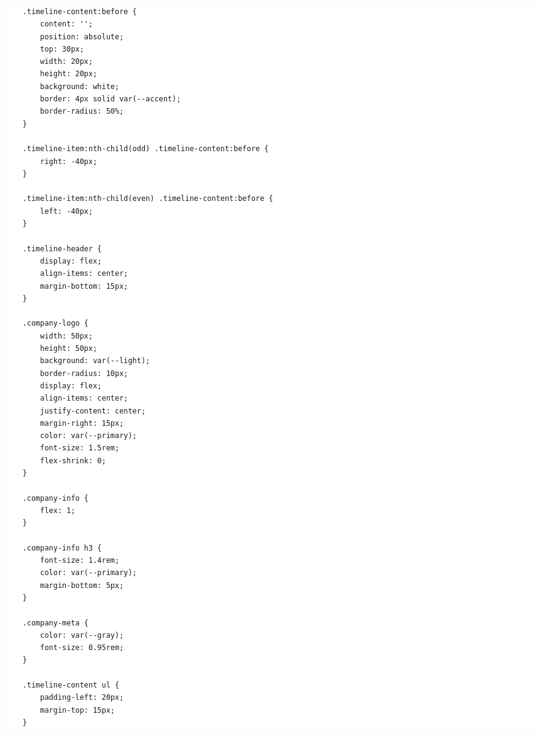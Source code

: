         .timeline-content:before {
            content: '';
            position: absolute;
            top: 30px;
            width: 20px;
            height: 20px;
            background: white;
            border: 4px solid var(--accent);
            border-radius: 50%;
        }
        
        .timeline-item:nth-child(odd) .timeline-content:before {
            right: -40px;
        }
        
        .timeline-item:nth-child(even) .timeline-content:before {
            left: -40px;
        }
        
        .timeline-header {
            display: flex;
            align-items: center;
            margin-bottom: 15px;
        }
        
        .company-logo {
            width: 50px;
            height: 50px;
            background: var(--light);
            border-radius: 10px;
            display: flex;
            align-items: center;
            justify-content: center;
            margin-right: 15px;
            color: var(--primary);
            font-size: 1.5rem;
            flex-shrink: 0;
        }
        
        .company-info {
            flex: 1;
        }
        
        .company-info h3 {
            font-size: 1.4rem;
            color: var(--primary);
            margin-bottom: 5px;
        }
        
        .company-meta {
            color: var(--gray);
            font-size: 0.95rem;
        }
        
        .timeline-content ul {
            padding-left: 20px;
            margin-top: 15px;
        }
        
